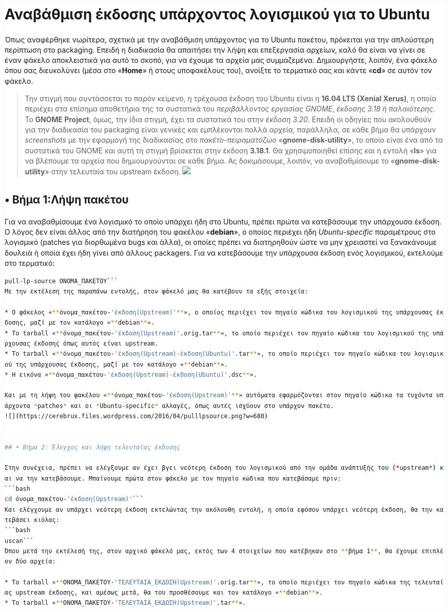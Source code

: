 # Αναβάθμιση έκδοσης υπάρχοντος λογισμικού για το Ubuntu

Όπως αναφέρθηκε νωρίτερα, σχετικά με την αναβάθμιση υπάρχοντος για το Ubuntu πακέτου, πρόκειται για την απλούστερη περίπτωση στο packaging. Επειδή η διαδικασία θα απαιτήσει την λήψη και επεξεργασία αρχείων, καλό θα είναι να γίνει σε έναν φάκελο αποκλειστικά για αυτό το σκοπό, για να έχουμε τα αρχεία μας συμμαζεμένα. Δημιουργήστε, λοιπόν, ένα φάκελο όπου σας διευκολύνει (μέσα στο «**Home**» ή στους υποφακέλους του), ανοίξτε το τερματικό σας και κάντε «**cd**» σε αυτόν τον φάκελο.


> Την στιγμή που συντάσσεται το παρόν κείμενο, η τρέχουσα έκδοση του Ubuntu είναι η **16.04 LTS (Xenial Xerus)**, η οποία περιέχει στα επίσημα αποθετήρια της τα συστατικά του *περιβάλλοντος εργασίας GNOME*, *έκδοσης 3.18 ή παλαιότερης*. Το **GNOME Project**, όμως, την ίδια στιγμή, έχει τα συστατικά του στην *έκδοση 3.20*. Επειδή οι οδηγίες που ακολουθούν για την διαδικασία του packaging είναι γενικές και εμπλέκονται πολλά αρχεία, παράλληλα, σε κάθε βήμα θα υπάρχουν *screenshots* με την εφαρμογή της διαδικασίας στο *πακέτο-πειραματόζωο* «**gnome-disk-utility**», το οποίο είναι ένα από τα συστατικά του GNOME και αυτή τη στιγμή βρίσκεται στην έκδοση **3.18.1**. Θα χρησιμοποιηθεί επίσης και η εντολή «**ls**» για να βλέπουμε τα αρχεία που δημιουργούνται σε κάθε βήμα. Ας δοκιμάσουμε, λοιπόν, να αναβαθμίσουμε το «**gnome-disk-utility**» στην τελευταία του upstream έκδοση.
![](https://cerebrux.files.wordpress.com/2016/04/gdu3-18.png?w=680)


## • Βήμα 1:Λήψη πακέτου

Για να αναβαθμίσουμε ένα λογισμικό το οποίο υπάρχει ήδη στο Ubuntu, πρέπει πρώτα να κατεβάσουμε την υπάρχουσα έκδοση. Ο λόγος δεν είναι άλλος από την διατήρηση του φακέλου «**debian**», ο οποίος περιέχει ήδη *Ubuntu-specific* παραμέτρους στο λογισμικό (patches για διορθωμένα bugs και άλλα), οι οποίες πρέπει να διατηρηθούν ώστε να μην χρειαστεί να ξανακάνουμε δουλειά ή οποία έχει ήδη γίνει από άλλους packagers. Για να κατεβάσουμε την υπάρχουσα έκδοση ενός λογισμικού, εκτελούμε στο τερματικό:
```bash
pull-lp-source ΟΝΟΜΑ_ΠΑΚΕΤΟΥ```
Με την εκτέλεση της παραπάνω εντολής, στον φάκελό μας θα κατέβουν τα εξής στοιχεία:

* Ο φάκελος «**όνομα_πακέτου-'έκδοση(Upstream)'**», ο οποίος περιέχει τον πηγαίο κώδικα του λογισμικού της υπάρχουσας έκδοσης, μαζί με τον κατάλογο «**debian**».
* Το tarball «**όνομα_πακέτου-'έκδοση(Upstream)'.orig.tar**», το οποίο περιέχει τον πηγαίο κώδικα του λογισμικού της υπάρχουσας έκδοσης όπως αυτός είναι upstream.
* Το tarball «**όνομα_πακέτου-'έκδοση(Upstream)-έκδοση(Ubuntu)'.tar**», το οποίο περιέχει τον πηγαίο κώδικα του λογισμικού της υπάρχουσας έκδοσης, μαζί με τον κατάλογο «**debian**».
* Η εικόνα «**όνομα_πακέτου-'έκδοση(Upstream)-έκδοση(Ubuntu)'.dsc**».

Και με τη λήψη του φακέλου «**όνομα_πακέτου-'έκδοση(Upstream)'**» αυτόματα εφαρμόζονται στον πηγαίο κώδικα τα τυχόντα υπάρχοντα *patches* και οι *Ubuntu-specific* αλλαγές, όπως αυτές ισχύουν στο υπάρχον πακέτο.
![](https://cerebrux.files.wordpress.com/2016/04/pulllpsource.png?w=680)


## • Βήμα 2: Έλεγχος και λήψη τελευταίας έκδοσης

Στην συνέχεια, πρέπει να ελέγξουμε αν έχει βγει νεότερη έκδοση του λογισμικού από την ομάδα ανάπτυξής του (*upstream*) και να την κατεβάσουμε. Μπαίνουμε πρώτα στον φάκελο με τον πηγαίο κώδικα που κατεβάσαμε πριν:
```bash
cd όνομα_πακέτου-'έκδοση(Upstream)'```
Και ελέγχουμε αν υπάρχει νεότερη έκδοση εκτελώντας την ακόλουθη εντολή, η οποία εφόσον υπάρχει νεότερη έκδοση, θα την κατεβάσει κιόλας:
```bash
uscan```
Όπου μετά την εκτέλεσή της, στον αρχικό φάκελό μας, εκτός των 4 στοιχείων που κατέβηκαν στο **βήμα 1**, θα έχουμε επιπλέον δύο αρχεία:

* Το tarball «**ΟΝΟΜΑ_ΠΑΚΕΤΟΥ-'ΤΕΛΕΥΤΑΙΑ_ΕΚΔΟΣΗ(Upstream)'.orig.tar**», το οποίο περιέχει τον πηγαίο κώδικα της τελευταίας upstream έκδοσης, και αμέσως μετά, θα του προσθέσουμε και τον κατάλογο «**debian**».
* Το tarball «**ΟΝΟΜΑ_ΠΑΚΕΤΟΥ-'ΤΕΛΕΥΤΑΙΑ_ΕΚΔΟΣΗ(Upstream)'.tar**».
```